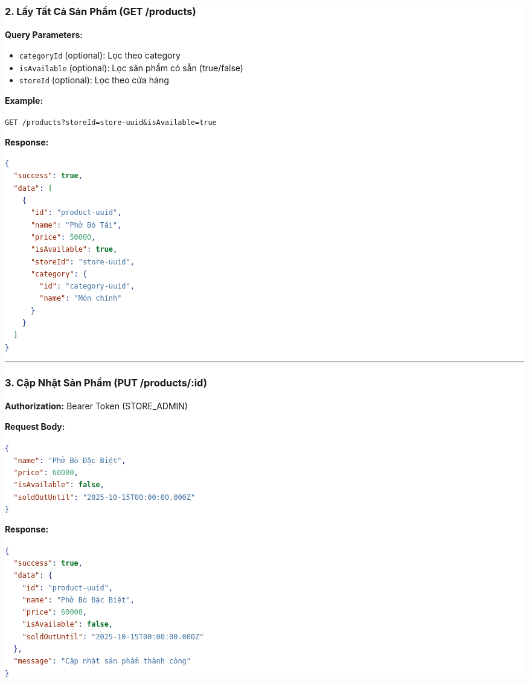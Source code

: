 
### 2. Lấy Tất Cả Sản Phẩm (GET /products)
**Query Parameters:**
- `categoryId` (optional): Lọc theo category
- `isAvailable` (optional): Lọc sản phẩm có sẵn (true/false)
- `storeId` (optional): Lọc theo cửa hàng

**Example:**
```
GET /products?storeId=store-uuid&isAvailable=true
```

**Response:**
```json
{
  "success": true,
  "data": [
    {
      "id": "product-uuid",
      "name": "Phở Bò Tái",
      "price": 50000,
      "isAvailable": true,
      "storeId": "store-uuid",
      "category": {
        "id": "category-uuid",
        "name": "Món chính"
      }
    }
  ]
}
```

---

### 3. Cập Nhật Sản Phẩm (PUT /products/:id)
**Authorization:** Bearer Token (STORE_ADMIN)

**Request Body:**
```json
{
  "name": "Phở Bò Đặc Biệt",
  "price": 60000,
  "isAvailable": false,
  "soldOutUntil": "2025-10-15T00:00:00.000Z"
}
```

**Response:**
```json
{
  "success": true,
  "data": {
    "id": "product-uuid",
    "name": "Phở Bò Đặc Biệt",
    "price": 60000,
    "isAvailable": false,
    "soldOutUntil": "2025-10-15T00:00:00.000Z"
  },
  "message": "Cập nhật sản phẩm thành công"
}
```
